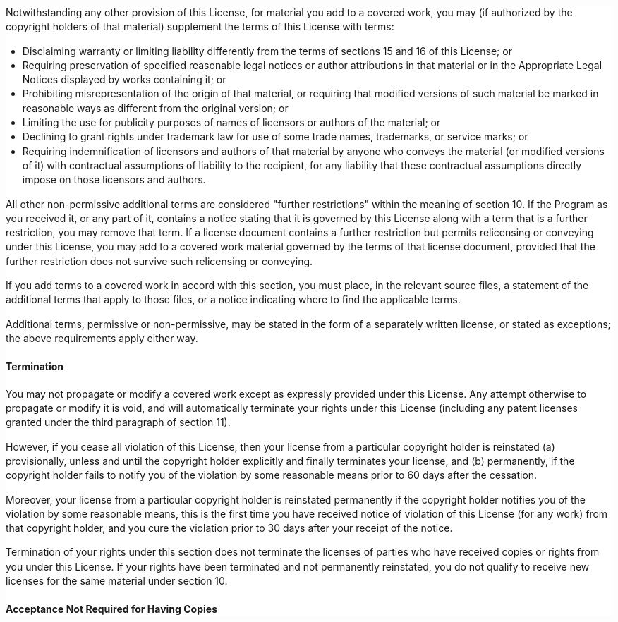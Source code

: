 Notwithstanding any other provision of this License, for material you add to a covered work, you may (if authorized by the copyright holders of that material) supplement the terms of this License with terms:

- Disclaiming warranty or limiting liability differently from the terms of sections 15 and 16 of this License; or
- Requiring preservation of specified reasonable legal notices or author attributions in that material or in the Appropriate Legal Notices displayed by works containing it; or
- Prohibiting misrepresentation of the origin of that material, or requiring that modified versions of such material be marked in reasonable ways as different from the original version; or
- Limiting the use for publicity purposes of names of licensors or authors of the material; or
- Declining to grant rights under trademark law for use of some trade names, trademarks, or service marks; or
- Requiring indemnification of licensors and authors of that material by anyone who conveys the material (or modified versions of it) with contractual assumptions of liability to the recipient, for any liability that these contractual assumptions directly impose on those licensors and authors.

All other non-permissive additional terms are considered "further restrictions" within the meaning of section 10.  If the Program as you received it, or any part of it, contains a notice stating that it is governed by this License along with a term that is a further restriction, you may remove that term.  If a license document contains a further restriction but permits relicensing or conveying under this License, you may add to a covered work material governed by the terms of that license document, provided that the further restriction does not survive such relicensing or conveying.

If you add terms to a covered work in accord with this section, you must place, in the relevant source files, a statement of the additional terms that apply to those files, or a notice indicating where to find the applicable terms.

Additional terms, permissive or non-permissive, may be stated in the form of a separately written license, or stated as exceptions;
the above requirements apply either way.

#### Termination

You may not propagate or modify a covered work except as expressly provided under this License.  Any attempt otherwise to propagate or modify it is void, and will automatically terminate your rights under this License (including any patent licenses granted under the third paragraph of section 11).

However, if you cease all violation of this License, then your license from a particular copyright holder is reinstated (a)
provisionally, unless and until the copyright holder explicitly and finally terminates your license, and (b) permanently, if the copyright holder fails to notify you of the violation by some reasonable means prior to 60 days after the cessation.

Moreover, your license from a particular copyright holder is reinstated permanently if the copyright holder notifies you of the violation by some reasonable means, this is the first time you have received notice of violation of this License (for any work) from that copyright holder, and you cure the violation prior to 30 days after your receipt of the notice.

Termination of your rights under this section does not terminate the licenses of parties who have received copies or rights from you under this License.  If your rights have been terminated and not permanently reinstated, you do not qualify to receive new licenses for the same material under section 10.

#### Acceptance Not Required for Having Copies
